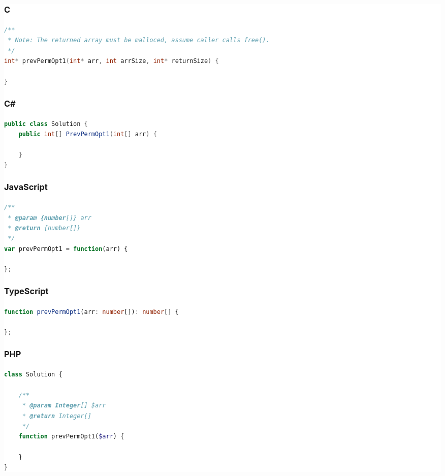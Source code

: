 ### C

```c
/**
 * Note: The returned array must be malloced, assume caller calls free().
 */
int* prevPermOpt1(int* arr, int arrSize, int* returnSize) {
    
}
```

### C#

```csharp
public class Solution {
    public int[] PrevPermOpt1(int[] arr) {
        
    }
}
```

### JavaScript

```javascript
/**
 * @param {number[]} arr
 * @return {number[]}
 */
var prevPermOpt1 = function(arr) {
    
};
```

### TypeScript

```typescript
function prevPermOpt1(arr: number[]): number[] {
    
};
```

### PHP

```php
class Solution {

    /**
     * @param Integer[] $arr
     * @return Integer[]
     */
    function prevPermOpt1($arr) {
        
    }
}
```
